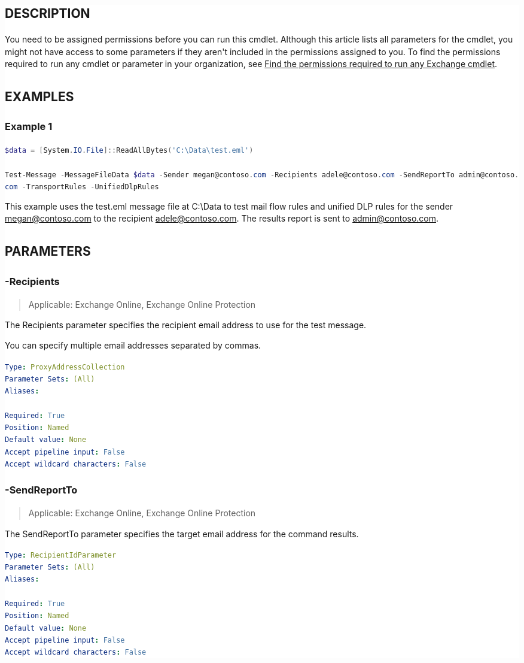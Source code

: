 ## DESCRIPTION
You need to be assigned permissions before you can run this cmdlet. Although this article lists all parameters for the cmdlet, you might not have access to some parameters if they aren't included in the permissions assigned to you. To find the permissions required to run any cmdlet or parameter in your organization, see [Find the permissions required to run any Exchange cmdlet](https://learn.microsoft.com/powershell/exchange/find-exchange-cmdlet-permissions).

## EXAMPLES

### Example 1
```powershell
$data = [System.IO.File]::ReadAllBytes('C:\Data\test.eml')

Test-Message -MessageFileData $data -Sender megan@contoso.com -Recipients adele@contoso.com -SendReportTo admin@contoso.com -TransportRules -UnifiedDlpRules
```

This example uses the test.eml message file at C:\Data to test mail flow rules and unified DLP rules for the sender megan@contoso.com to the recipient adele@contoso.com. The results report is sent to admin@contoso.com.

## PARAMETERS

### -Recipients

> Applicable: Exchange Online, Exchange Online Protection

The Recipients parameter specifies the recipient email address to use for the test message.

You can specify multiple email addresses separated by commas.

```yaml
Type: ProxyAddressCollection
Parameter Sets: (All)
Aliases:

Required: True
Position: Named
Default value: None
Accept pipeline input: False
Accept wildcard characters: False
```

### -SendReportTo

> Applicable: Exchange Online, Exchange Online Protection

The SendReportTo parameter specifies the target email address for the command results.

```yaml
Type: RecipientIdParameter
Parameter Sets: (All)
Aliases:

Required: True
Position: Named
Default value: None
Accept pipeline input: False
Accept wildcard characters: False
```
